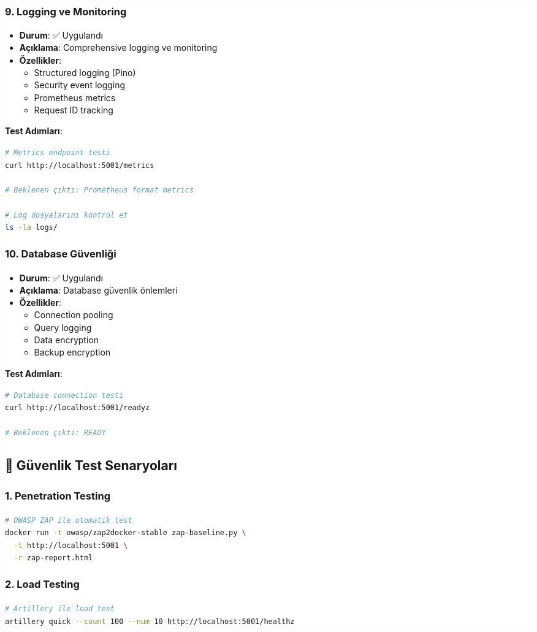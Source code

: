 ### 9. Logging ve Monitoring
- **Durum**: ✅ Uygulandı
- **Açıklama**: Comprehensive logging ve monitoring
- **Özellikler**:
  - Structured logging (Pino)
  - Security event logging
  - Prometheus metrics
  - Request ID tracking

**Test Adımları**:
```bash
# Metrics endpoint testi
curl http://localhost:5001/metrics

# Beklenen çıktı: Prometheus format metrics

# Log dosyalarını kontrol et
ls -la logs/
```

### 10. Database Güvenliği
- **Durum**: ✅ Uygulandı
- **Açıklama**: Database güvenlik önlemleri
- **Özellikler**:
  - Connection pooling
  - Query logging
  - Data encryption
  - Backup encryption

**Test Adımları**:
```bash
# Database connection testi
curl http://localhost:5001/readyz

# Beklenen çıktı: READY
```

## 🧪 Güvenlik Test Senaryoları

### 1. Penetration Testing
```bash
# OWASP ZAP ile otomatik test
docker run -t owasp/zap2docker-stable zap-baseline.py \
  -t http://localhost:5001 \
  -r zap-report.html
```

### 2. Load Testing
```bash
# Artillery ile load test
artillery quick --count 100 --num 10 http://localhost:5001/healthz
```

